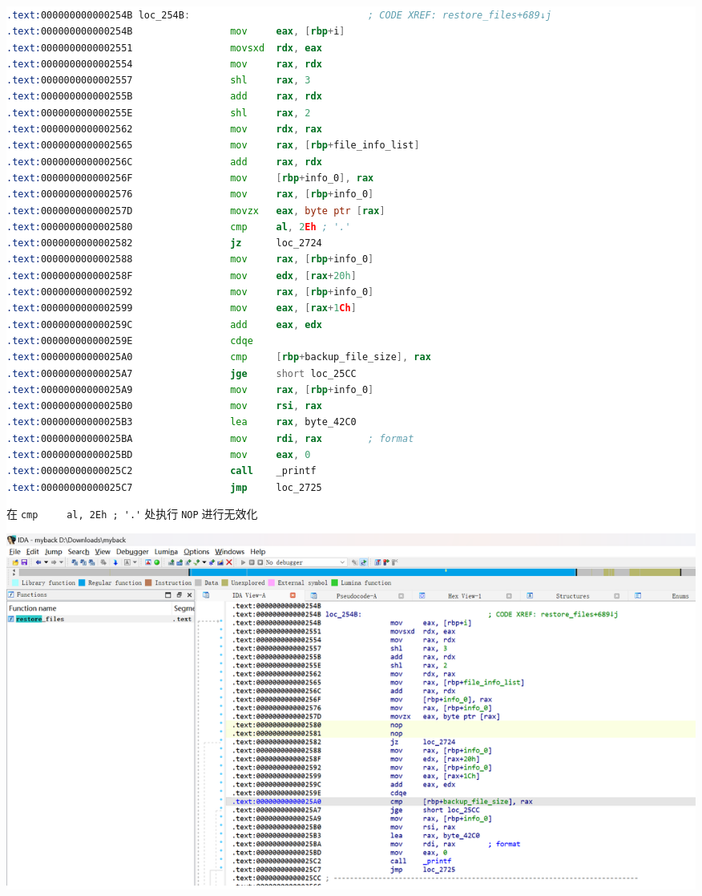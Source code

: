 ```asm
.text:000000000000254B loc_254B:                               ; CODE XREF: restore_files+689↓j
.text:000000000000254B                 mov     eax, [rbp+i]
.text:0000000000002551                 movsxd  rdx, eax
.text:0000000000002554                 mov     rax, rdx
.text:0000000000002557                 shl     rax, 3
.text:000000000000255B                 add     rax, rdx
.text:000000000000255E                 shl     rax, 2
.text:0000000000002562                 mov     rdx, rax
.text:0000000000002565                 mov     rax, [rbp+file_info_list]
.text:000000000000256C                 add     rax, rdx
.text:000000000000256F                 mov     [rbp+info_0], rax
.text:0000000000002576                 mov     rax, [rbp+info_0]
.text:000000000000257D                 movzx   eax, byte ptr [rax]
.text:0000000000002580                 cmp     al, 2Eh ; '.'
.text:0000000000002582                 jz      loc_2724
.text:0000000000002588                 mov     rax, [rbp+info_0]
.text:000000000000258F                 mov     edx, [rax+20h]
.text:0000000000002592                 mov     rax, [rbp+info_0]
.text:0000000000002599                 mov     eax, [rax+1Ch]
.text:000000000000259C                 add     eax, edx
.text:000000000000259E                 cdqe
.text:00000000000025A0                 cmp     [rbp+backup_file_size], rax
.text:00000000000025A7                 jge     short loc_25CC
.text:00000000000025A9                 mov     rax, [rbp+info_0]
.text:00000000000025B0                 mov     rsi, rax
.text:00000000000025B3                 lea     rax, byte_42C0
.text:00000000000025BA                 mov     rdi, rax        ; format
.text:00000000000025BD                 mov     eax, 0
.text:00000000000025C2                 call    _printf
.text:00000000000025C7                 jmp     loc_2725
```

在 `cmp     al, 2Eh ; '.'` 处执行 `NOP` 进行无效化

![img](img/image_20241106-230625.png)
